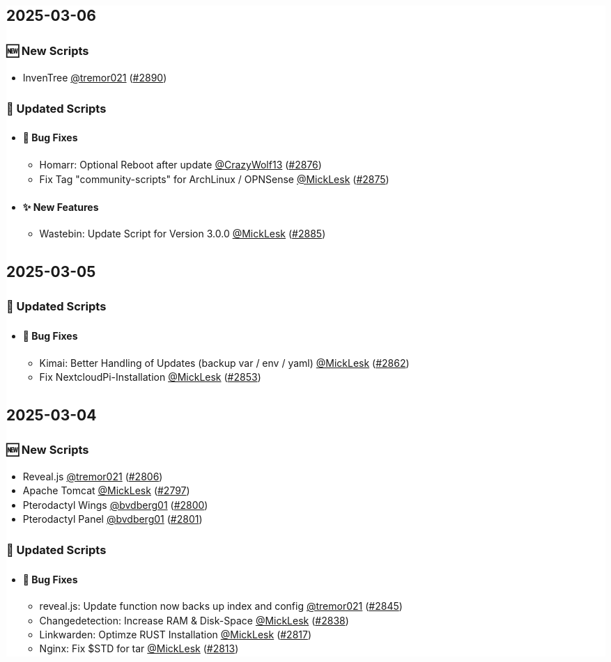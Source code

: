 ## 2025-03-06

### 🆕 New Scripts

  - InvenTree [@tremor021](https://github.com/tremor021) ([#2890](https://github.com/Jonesckevin/proxmox_scripts/pull/2890))

### 🚀 Updated Scripts

  - #### 🐞 Bug Fixes

    - Homarr: Optional Reboot after update [@CrazyWolf13](https://github.com/CrazyWolf13) ([#2876](https://github.com/Jonesckevin/proxmox_scripts/pull/2876))
    - Fix Tag "community-scripts" for ArchLinux / OPNSense [@MickLesk](https://github.com/MickLesk) ([#2875](https://github.com/Jonesckevin/proxmox_scripts/pull/2875))

  - #### ✨ New Features

    - Wastebin: Update Script for Version 3.0.0 [@MickLesk](https://github.com/MickLesk) ([#2885](https://github.com/Jonesckevin/proxmox_scripts/pull/2885))

## 2025-03-05

### 🚀 Updated Scripts

  - #### 🐞 Bug Fixes

    - Kimai: Better Handling of Updates (backup var / env / yaml) [@MickLesk](https://github.com/MickLesk) ([#2862](https://github.com/Jonesckevin/proxmox_scripts/pull/2862))
    - Fix NextcloudPi-Installation [@MickLesk](https://github.com/MickLesk) ([#2853](https://github.com/Jonesckevin/proxmox_scripts/pull/2853))

## 2025-03-04

### 🆕 New Scripts

  - Reveal.js [@tremor021](https://github.com/tremor021) ([#2806](https://github.com/Jonesckevin/proxmox_scripts/pull/2806))
- Apache Tomcat [@MickLesk](https://github.com/MickLesk) ([#2797](https://github.com/Jonesckevin/proxmox_scripts/pull/2797))
- Pterodactyl Wings [@bvdberg01](https://github.com/bvdberg01) ([#2800](https://github.com/Jonesckevin/proxmox_scripts/pull/2800))
- Pterodactyl Panel [@bvdberg01](https://github.com/bvdberg01) ([#2801](https://github.com/Jonesckevin/proxmox_scripts/pull/2801))

### 🚀 Updated Scripts

  - #### 🐞 Bug Fixes

    - reveal.js: Update function now backs up index and config [@tremor021](https://github.com/tremor021) ([#2845](https://github.com/Jonesckevin/proxmox_scripts/pull/2845))
    - Changedetection: Increase RAM & Disk-Space [@MickLesk](https://github.com/MickLesk) ([#2838](https://github.com/Jonesckevin/proxmox_scripts/pull/2838))
    - Linkwarden: Optimze RUST Installation [@MickLesk](https://github.com/MickLesk) ([#2817](https://github.com/Jonesckevin/proxmox_scripts/pull/2817))
    - Nginx: Fix $STD for tar [@MickLesk](https://github.com/MickLesk) ([#2813](https://github.com/Jonesckevin/proxmox_scripts/pull/2813))
